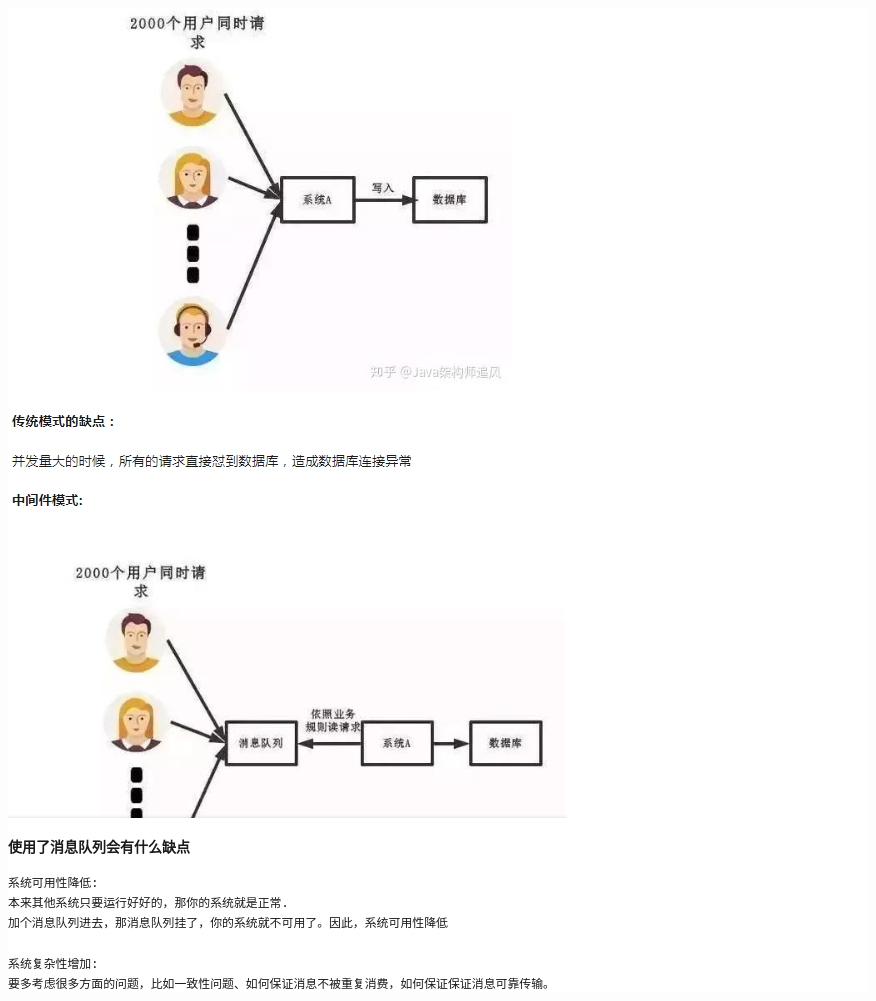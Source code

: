 ![JAVA_ACTIVEMQ12.png](https://github.com/zhaodahan/zhao_Note/blob/master/wiki_img/JAVA_ACTIVEMQ12.png?raw=true)

**使用了消息队列会有什么缺点**

```
系统可用性降低:
本来其他系统只要运行好好的，那你的系统就是正常.
加个消息队列进去，那消息队列挂了，你的系统就不可用了。因此，系统可用性降低

系统复杂性增加:
要多考虑很多方面的问题，比如一致性问题、如何保证消息不被重复消费，如何保证保证消息可靠传输。
```
